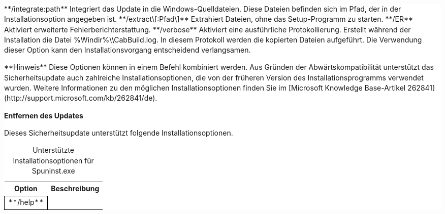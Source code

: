 </td>
</tr>
<tr class="alternateRow">
<td style="border:1px solid black;">
**/integrate:path**
</td>
<td style="border:1px solid black;">
Integriert das Update in die Windows-Quelldateien. Diese Dateien befinden sich im Pfad, der in der Installationsoption angegeben ist.
</td>
</tr>
<tr>
<td style="border:1px solid black;">
**/extract\[:Pfad\]**
</td>
<td style="border:1px solid black;">
Extrahiert Dateien, ohne das Setup-Programm zu starten.
</td>
</tr>
<tr class="alternateRow">
<td style="border:1px solid black;">
**/ER**
</td>
<td style="border:1px solid black;">
Aktiviert erweiterte Fehlerberichterstattung.
</td>
</tr>
<tr>
<td style="border:1px solid black;">
**/verbose**
</td>
<td style="border:1px solid black;">
Aktiviert eine ausführliche Protokollierung. Erstellt während der Installation die Datei %Windir%\\CabBuild.log. In diesem Protokoll werden die kopierten Dateien aufgeführt. Die Verwendung dieser Option kann den Installationsvorgang entscheidend verlangsamen.
</td>
</tr>
</table>
<p> </p>
**Hinweis** Diese Optionen können in einem Befehl kombiniert werden. Aus Gründen der Abwärtskompatibilität unterstützt das Sicherheitsupdate auch zahlreiche Installationsoptionen, die von der früheren Version des Installationsprogramms verwendet wurden. Weitere Informationen zu den möglichen Installationsoptionen finden Sie im [Microsoft Knowledge Base-Artikel 262841](http://support.microsoft.com/kb/262841/de).

**Entfernen des Updates**

Dieses Sicherheitsupdate unterstützt folgende Installationsoptionen.

<table class="dataTable">
<caption>
Unterstützte Installationsoptionen für Spuninst.exe
</caption>
<tr class="thead">
<th>
Option
</th>
<th>
Beschreibung
</th>
</tr>
<tr>
<td style="border:1px solid black;">
**/help**
</td>
